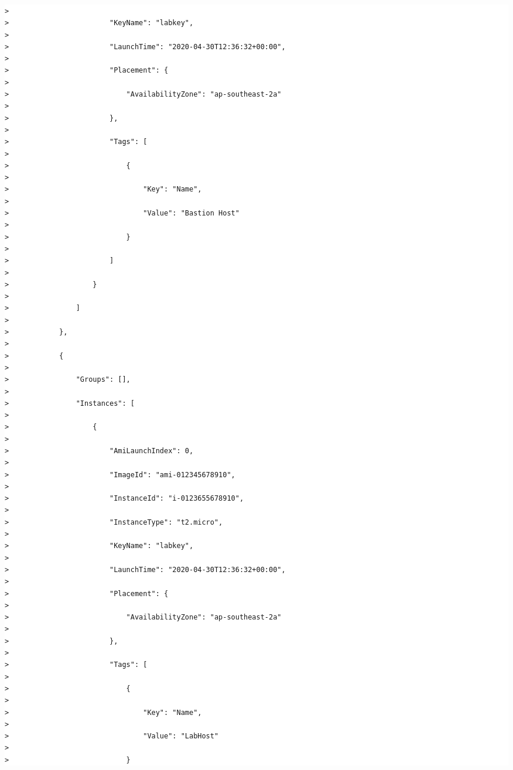     >
    >    ​                    "KeyName": "labkey",
    >
    >    ​                    "LaunchTime": "2020-04-30T12:36:32+00:00",
    >
    >    ​                    "Placement": {
    >
    >    ​                        "AvailabilityZone": "ap-southeast-2a"
    >
    >    ​                    },
    >
    >    ​                    "Tags": [
    >
    >    ​                        {
    >
    >    ​                            "Key": "Name",
    >
    >    ​                            "Value": "Bastion Host"
    >
    >    ​                        }
    >
    >    ​                    ]
    >
    >    ​                }
    >
    >    ​            ]
    >
    >    ​        },
    >
    >    ​        {
    >
    >    ​            "Groups": [],
    >
    >    ​            "Instances": [
    >
    >    ​                {
    >
    >    ​                    "AmiLaunchIndex": 0,
    >
    >    ​                    "ImageId": "ami-012345678910",
    >
    >    ​                    "InstanceId": "i-0123655678910",
    >
    >    ​                    "InstanceType": "t2.micro",
    >
    >    ​                    "KeyName": "labkey",
    >
    >    ​                    "LaunchTime": "2020-04-30T12:36:32+00:00",
    >
    >    ​                    "Placement": {
    >
    >    ​                        "AvailabilityZone": "ap-southeast-2a"
    >
    >    ​                    },
    >
    >    ​                    "Tags": [
    >
    >    ​                        {
    >
    >    ​                            "Key": "Name",
    >
    >    ​                            "Value": "LabHost"
    >
    >    ​                        }